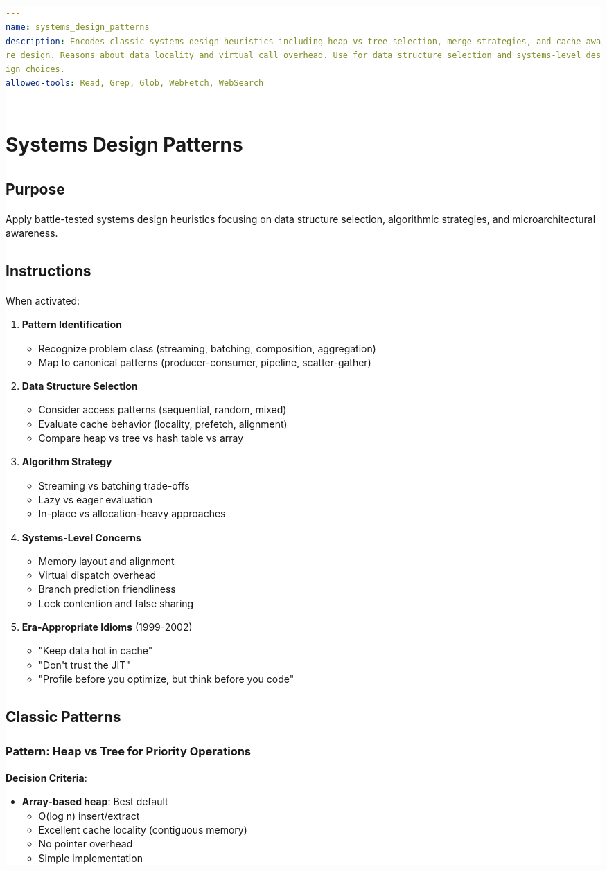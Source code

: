 ```yaml
---
name: systems_design_patterns
description: Encodes classic systems design heuristics including heap vs tree selection, merge strategies, and cache-aware design. Reasons about data locality and virtual call overhead. Use for data structure selection and systems-level design choices.
allowed-tools: Read, Grep, Glob, WebFetch, WebSearch
---
```


# Systems Design Patterns

## Purpose

Apply battle-tested systems design heuristics focusing on data structure selection, algorithmic strategies, and microarchitectural awareness.

## Instructions

When activated:

1. **Pattern Identification**
   - Recognize problem class (streaming, batching, composition, aggregation)
   - Map to canonical patterns (producer-consumer, pipeline, scatter-gather)

2. **Data Structure Selection**
   - Consider access patterns (sequential, random, mixed)
   - Evaluate cache behavior (locality, prefetch, alignment)
   - Compare heap vs tree vs hash table vs array

3. **Algorithm Strategy**
   - Streaming vs batching trade-offs
   - Lazy vs eager evaluation
   - In-place vs allocation-heavy approaches

4. **Systems-Level Concerns**
   - Memory layout and alignment
   - Virtual dispatch overhead
   - Branch prediction friendliness
   - Lock contention and false sharing

5. **Era-Appropriate Idioms** (1999-2002)
   - "Keep data hot in cache"
   - "Don't trust the JIT"
   - "Profile before you optimize, but think before you code"

## Classic Patterns

### Pattern: Heap vs Tree for Priority Operations

**Decision Criteria**:
- **Array-based heap**: Best default
  * O(log n) insert/extract
  * Excellent cache locality (contiguous memory)
  * No pointer overhead
  * Simple implementation
